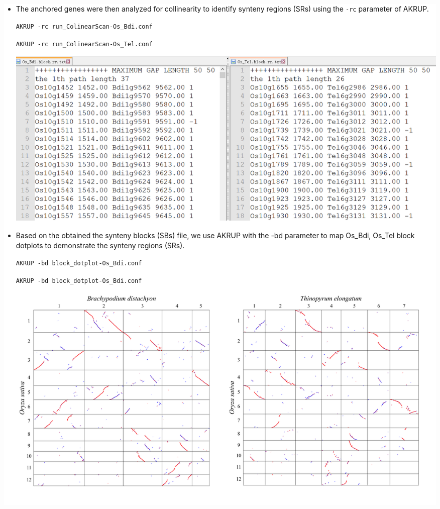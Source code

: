 + The anchored genes were then analyzed for collinearity to identify synteny regions (SRs) using the `-rc` parameter of AKRUP.

  `AKRUP -rc run_ColinearScan-Os_Bdi.conf`

  `AKRUP -rc run_ColinearScan-Os_Tel.conf`

  
  ![Colinearscan-result](https://github.com/Genome-structure-evolution-analysis/AKRUP-example/blob/main/docfigures/Colinearscan-result.png)
  
  

+ Based on the obtained the synteny blocks (SBs) file, we use AKRUP with the -bd parameter to map Os_Bdi, Os_Tel block dotplots to demonstrate the synteny regions (SRs).

  `AKRUP -bd block_dotplot-Os_Bdi.conf`

  `AKRUP -bd block_dotplot-Os_Bdi.conf`

  ![Os_Bdi_Tel-block-dotplot](https://github.com/Genome-structure-evolution-analysis/AKRUP-example/blob/main/docfigures/Os_Bdi_Tel-block-dotplot.png)
